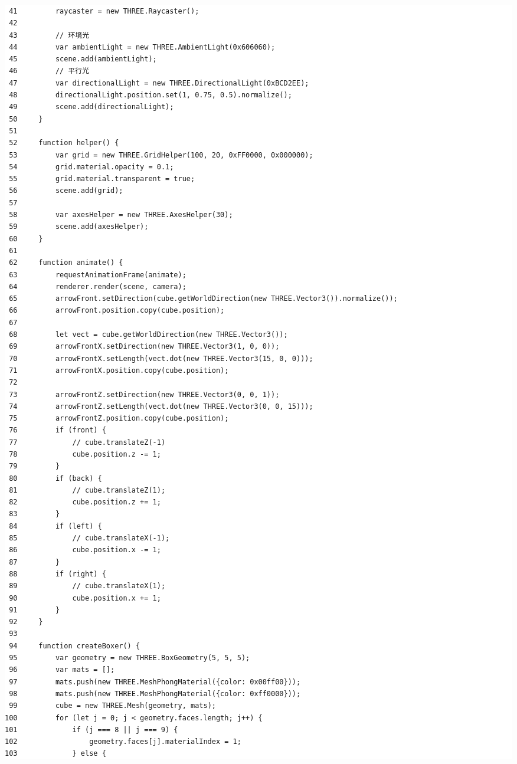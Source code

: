 ```
 41         raycaster = new THREE.Raycaster();
 42 
 43         // 环境光
 44         var ambientLight = new THREE.AmbientLight(0x606060);
 45         scene.add(ambientLight);
 46         // 平行光
 47         var directionalLight = new THREE.DirectionalLight(0xBCD2EE);
 48         directionalLight.position.set(1, 0.75, 0.5).normalize();
 49         scene.add(directionalLight);
 50     }
 51 
 52     function helper() {
 53         var grid = new THREE.GridHelper(100, 20, 0xFF0000, 0x000000);
 54         grid.material.opacity = 0.1;
 55         grid.material.transparent = true;
 56         scene.add(grid);
 57 
 58         var axesHelper = new THREE.AxesHelper(30);
 59         scene.add(axesHelper);
 60     }
 61 
 62     function animate() {
 63         requestAnimationFrame(animate);
 64         renderer.render(scene, camera);
 65         arrowFront.setDirection(cube.getWorldDirection(new THREE.Vector3()).normalize());
 66         arrowFront.position.copy(cube.position);
 67 
 68         let vect = cube.getWorldDirection(new THREE.Vector3());
 69         arrowFrontX.setDirection(new THREE.Vector3(1, 0, 0));
 70         arrowFrontX.setLength(vect.dot(new THREE.Vector3(15, 0, 0)));
 71         arrowFrontX.position.copy(cube.position);
 72 
 73         arrowFrontZ.setDirection(new THREE.Vector3(0, 0, 1));
 74         arrowFrontZ.setLength(vect.dot(new THREE.Vector3(0, 0, 15)));
 75         arrowFrontZ.position.copy(cube.position);
 76         if (front) {
 77             // cube.translateZ(-1)
 78             cube.position.z -= 1;
 79         }
 80         if (back) {
 81             // cube.translateZ(1);
 82             cube.position.z += 1;
 83         }
 84         if (left) {
 85             // cube.translateX(-1);
 86             cube.position.x -= 1;
 87         }
 88         if (right) {
 89             // cube.translateX(1);
 90             cube.position.x += 1;
 91         }
 92     }
 93 
 94     function createBoxer() {
 95         var geometry = new THREE.BoxGeometry(5, 5, 5);
 96         var mats = [];
 97         mats.push(new THREE.MeshPhongMaterial({color: 0x00ff00}));
 98         mats.push(new THREE.MeshPhongMaterial({color: 0xff0000}));
 99         cube = new THREE.Mesh(geometry, mats);
100         for (let j = 0; j < geometry.faces.length; j++) {
101             if (j === 8 || j === 9) {
102                 geometry.faces[j].materialIndex = 1;
103             } else {
```